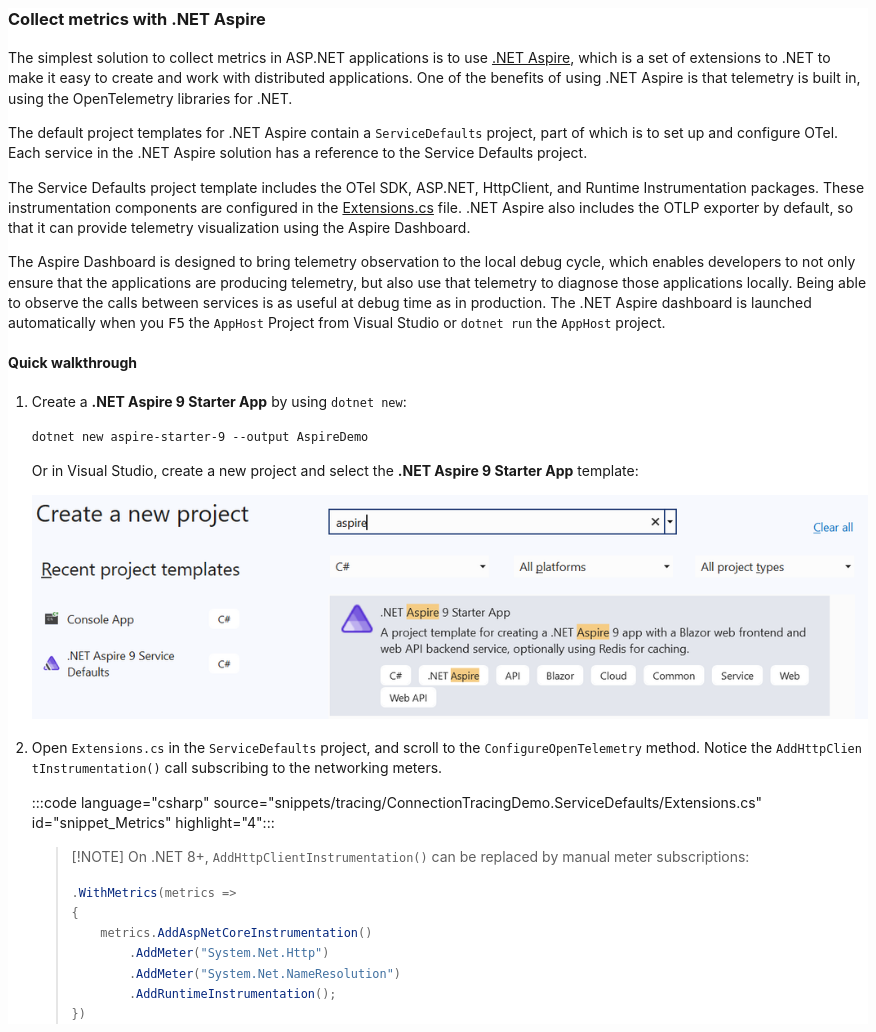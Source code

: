 ### Collect metrics with .NET Aspire

The simplest solution to collect metrics in ASP.NET applications is to use [.NET Aspire](/dotnet/aspire/get-started/aspire-overview), which is a set of extensions to .NET to make it easy to create and work with distributed applications. One of the benefits of using .NET Aspire is that telemetry is built in, using the OpenTelemetry libraries for .NET.

The default project templates for .NET Aspire contain a `ServiceDefaults` project, part of which is to set up and configure OTel. Each service in the .NET Aspire solution has a reference to the Service Defaults project.

The Service Defaults project template includes the OTel SDK, ASP.NET, HttpClient, and Runtime Instrumentation packages. These instrumentation components are configured in the [Extensions.cs](https://github.com/dotnet/aspire/blob/main/src/Aspire.ProjectTemplates/templates/aspire-servicedefaults/Extensions.cs) file. .NET Aspire also includes the OTLP exporter by default, so that it can provide telemetry visualization using the Aspire Dashboard.

The Aspire Dashboard is designed to bring telemetry observation to the local debug cycle, which enables developers to not only ensure that the applications are producing telemetry, but also use that telemetry to diagnose those applications locally. Being able to observe the calls between services is as useful at debug time as in production. The .NET Aspire dashboard is launched automatically when you <kbd>F5</kbd> the `AppHost` Project from Visual Studio or `dotnet run` the `AppHost` project.

#### Quick walkthrough

1. Create a **.NET Aspire 9 Starter App** by using `dotnet new`:

    ```dotnetcli
    dotnet new aspire-starter-9 --output AspireDemo
    ```

    Or in Visual Studio, create a new project and select the **.NET Aspire 9 Starter App** template:

    ![Create a .NET Aspire 9 Starter App in Visual Studio](media/aspire-starter.png)

1. Open `Extensions.cs` in the `ServiceDefaults` project, and scroll to the `ConfigureOpenTelemetry` method. Notice the `AddHttpClientInstrumentation()` call subscribing to the networking meters.

    :::code language="csharp" source="snippets/tracing/ConnectionTracingDemo.ServiceDefaults/Extensions.cs" id="snippet_Metrics" highlight="4":::

    > [!NOTE] On .NET 8+, `AddHttpClientInstrumentation()` can be replaced by manual meter subscriptions:
    >
    > ```csharp
    > .WithMetrics(metrics =>
    > {
    >     metrics.AddAspNetCoreInstrumentation()
    >         .AddMeter("System.Net.Http")
    >         .AddMeter("System.Net.NameResolution")
    >         .AddRuntimeInstrumentation();
    > })
    > ```
